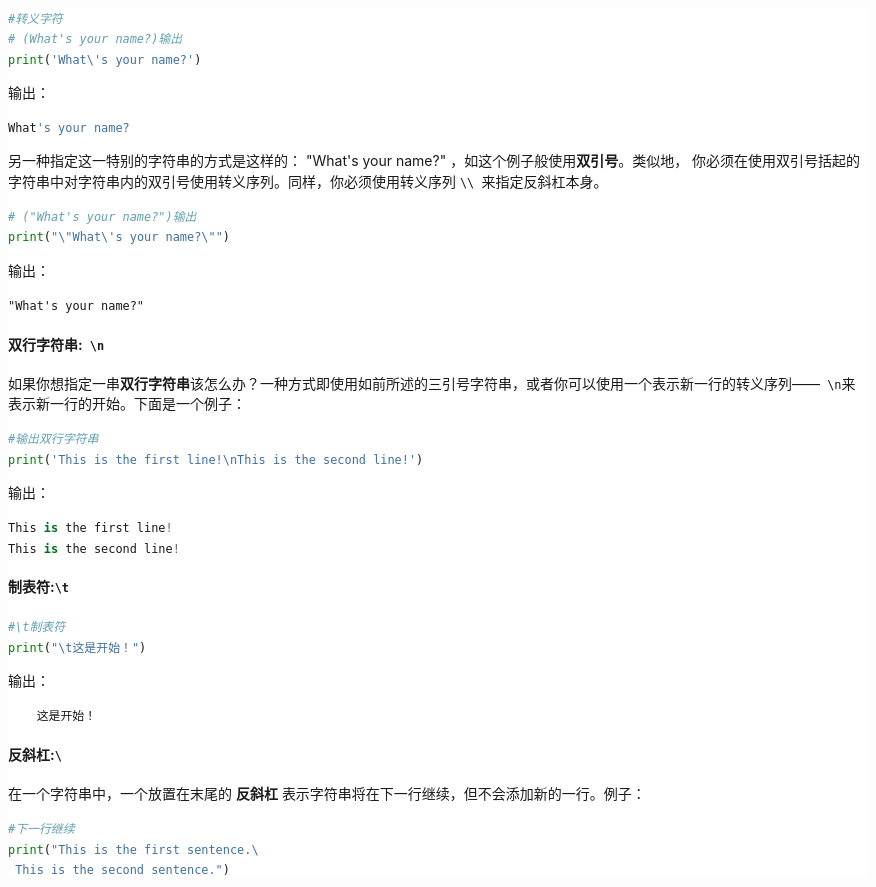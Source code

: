 ```python
#转义字符
# (What's your name?)输出
print('What\'s your name?')
```

输出：

```python
What's your name?
```

另一种指定这一特别的字符串的方式是这样的： "What's your name?" ，如这个例子般使用**双引号**。类似地， 你必须在使用双引号括起的字符串中对字符串内的双引号使用转义序列。同样，你必须使用转义序列 `\\ `来指定反斜杠本身。

```python
# ("What's your name?")输出
print("\"What\'s your name?\"")
```

输出：

```pytho
"What's your name?"
```

#### 双行字符串:`` \n``

如果你想指定一串**双行字符串**该怎么办？一种方式即使用如前所述的三引号字符串，或者你可以使用一个表示新一行的转义序列——` \n`来表示新一行的开始。下面是一个例子：

```python
#输出双行字符串
print('This is the first line!\nThis is the second line!')
```

输出：

```python
This is the first line!
This is the second line!
```

#### 制表符:`\t`

```python
#\t制表符
print("\t这是开始！")
```

输出：

```python
	这是开始！
```

#### **反斜杠:**`\`

在一个字符串中，一个放置在末尾的 **反斜杠** 表示字符串将在下一行继续，但不会添加新的一行。例子：

```python
#下一行继续
print("This is the first sentence.\
 This is the second sentence.")
```

